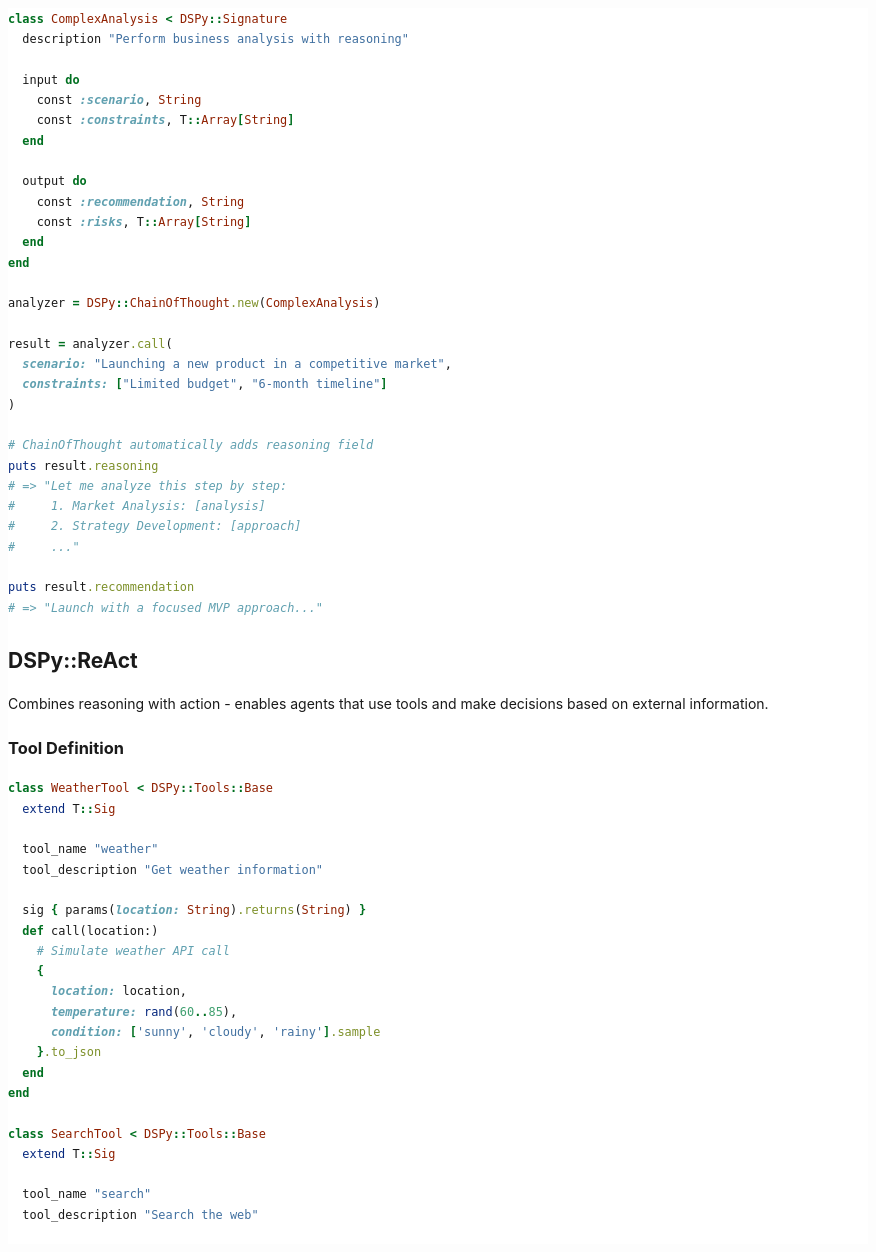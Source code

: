 ```ruby
class ComplexAnalysis < DSPy::Signature
  description "Perform business analysis with reasoning"
  
  input do
    const :scenario, String
    const :constraints, T::Array[String]
  end
  
  output do
    const :recommendation, String
    const :risks, T::Array[String]
  end
end

analyzer = DSPy::ChainOfThought.new(ComplexAnalysis)

result = analyzer.call(
  scenario: "Launching a new product in a competitive market",
  constraints: ["Limited budget", "6-month timeline"]
)

# ChainOfThought automatically adds reasoning field
puts result.reasoning
# => "Let me analyze this step by step:
#     1. Market Analysis: [analysis]
#     2. Strategy Development: [approach]
#     ..."

puts result.recommendation
# => "Launch with a focused MVP approach..."
```

## DSPy::ReAct

Combines reasoning with action - enables agents that use tools and make decisions based on external information.

### Tool Definition

```ruby
class WeatherTool < DSPy::Tools::Base
  extend T::Sig
  
  tool_name "weather"
  tool_description "Get weather information"
  
  sig { params(location: String).returns(String) }
  def call(location:)
    # Simulate weather API call
    {
      location: location,
      temperature: rand(60..85),
      condition: ['sunny', 'cloudy', 'rainy'].sample
    }.to_json
  end
end

class SearchTool < DSPy::Tools::Base
  extend T::Sig
  
  tool_name "search"
  tool_description "Search the web"
  
```